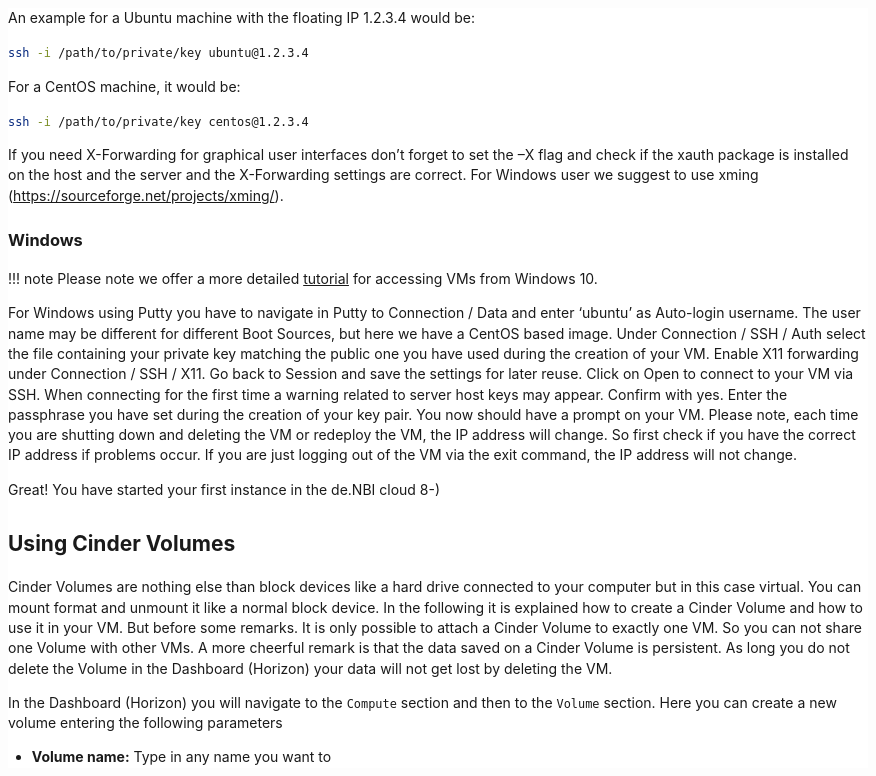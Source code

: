 An example for a Ubuntu machine with the floating IP 1.2.3.4 would be:

~~~BASH
ssh -i /path/to/private/key ubuntu@1.2.3.4
~~~

For a CentOS machine, it would be:

~~~BASH
ssh -i /path/to/private/key centos@1.2.3.4
~~~

If you need X-Forwarding for graphical user interfaces don’t forget to set the –X flag and check if the xauth package is installed on the host and the server and the X-Forwarding settings are correct. 
For Windows user we suggest to use xming (https://sourceforge.net/projects/xming/).

### Windows

!!! note
    Please note we offer a more detailed [tutorial](Tutorials/Win10_SSH/index.md) for accessing VMs from Windows 10.

For Windows using Putty you have to navigate in Putty to Connection / Data and enter ‘ubuntu’ as Auto-login username. The user name may be different for different Boot Sources, but here we have a CentOS based image.
Under Connection / SSH / Auth select the file containing your private key matching the public one you have used during the creation of your VM. Enable X11 forwarding under Connection / SSH / X11.
Go back to Session and save the settings for later reuse. Click on Open to connect to your VM via SSH. When connecting for the first time a warning related to server host keys may appear. Confirm with yes.
Enter the passphrase you have set during the creation of your key pair. You now should have a prompt on your VM. Please note, each time you are shutting down and deleting the VM or redeploy the VM, the IP address will change.
So first check if you have the correct IP address if problems occur. If you are just logging out of the VM via the exit command, the IP address will not change.

Great! You have started your first instance in the de.NBI cloud 8-)

## Using Cinder Volumes

Cinder Volumes are nothing else than block devices like a hard drive connected to your computer but in this case virtual. You can mount format and unmount it like a normal block device. In the following it is explained how to create a Cinder Volume and how to use it in your VM. But before some remarks. It is only possible to attach a Cinder Volume to exactly one VM. So you can not share one Volume with other VMs. A more cheerful remark is that the data saved on a Cinder Volume is persistent. As long you do not delete the Volume in the Dashboard (Horizon) your data will not get lost by deleting the VM.  

In the Dashboard (Horizon) you will navigate to the `Compute` section and then to the `Volume` section.
Here you can create a new volume entering the following parameters


* **Volume name:** Type in any name you want to
